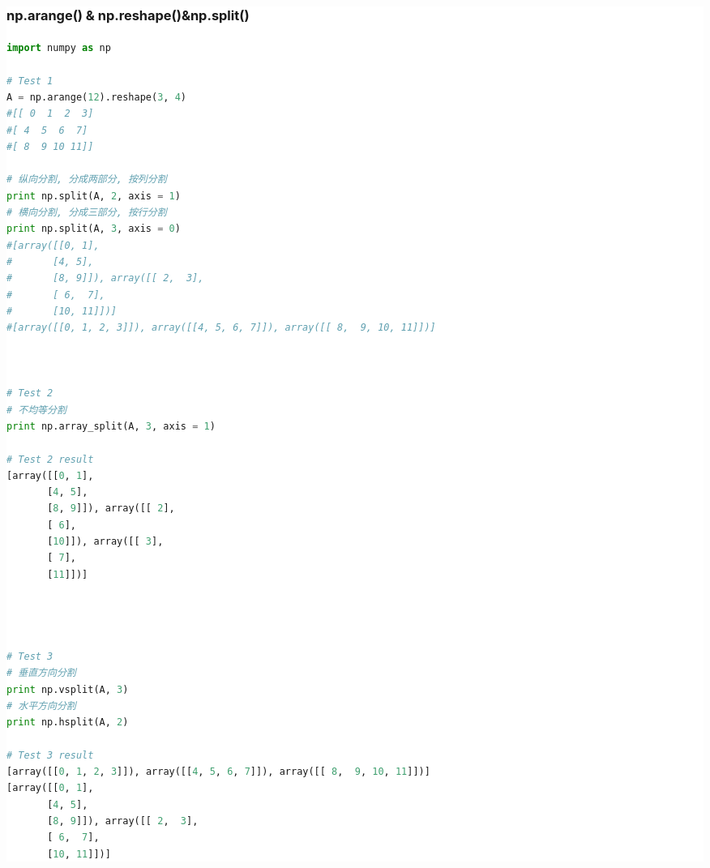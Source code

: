 ### np.arange() & np.reshape()&np.split()

```python
import numpy as np

# Test 1
A = np.arange(12).reshape(3, 4)
#[[ 0  1  2  3]
#[ 4  5  6  7]
#[ 8  9 10 11]]

# 纵向分割, 分成两部分, 按列分割
print np.split(A, 2, axis = 1)
# 横向分割, 分成三部分, 按行分割
print np.split(A, 3, axis = 0)
#[array([[0, 1],
#       [4, 5],
#       [8, 9]]), array([[ 2,  3],
#       [ 6,  7],
#       [10, 11]])]
#[array([[0, 1, 2, 3]]), array([[4, 5, 6, 7]]), array([[ 8,  9, 10, 11]])]



# Test 2
# 不均等分割
print np.array_split(A, 3, axis = 1)

# Test 2 result
[array([[0, 1],
       [4, 5],
       [8, 9]]), array([[ 2],
       [ 6],
       [10]]), array([[ 3],
       [ 7],
       [11]])]


    
    
# Test 3
# 垂直方向分割
print np.vsplit(A, 3)
# 水平方向分割
print np.hsplit(A, 2)

# Test 3 result
[array([[0, 1, 2, 3]]), array([[4, 5, 6, 7]]), array([[ 8,  9, 10, 11]])]
[array([[0, 1],
       [4, 5],
       [8, 9]]), array([[ 2,  3],
       [ 6,  7],
       [10, 11]])]
```

